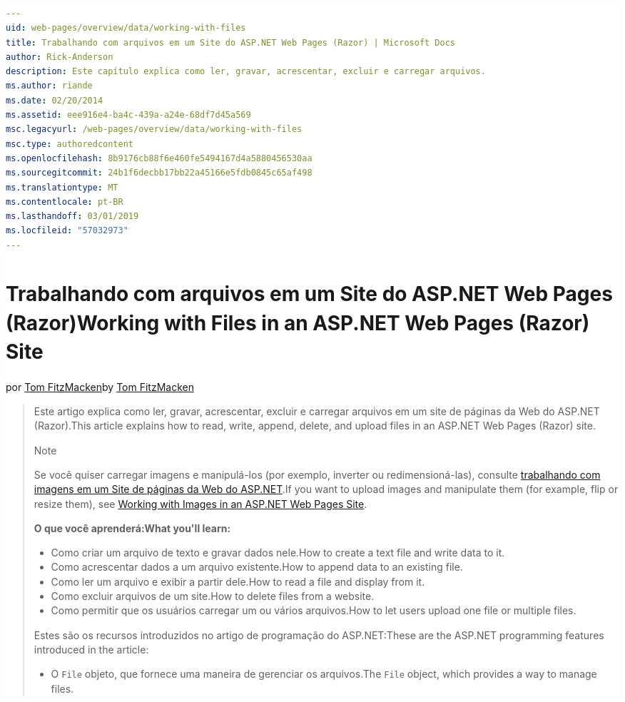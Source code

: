 ```yaml
---
uid: web-pages/overview/data/working-with-files
title: Trabalhando com arquivos em um Site do ASP.NET Web Pages (Razor) | Microsoft Docs
author: Rick-Anderson
description: Este capítulo explica como ler, gravar, acrescentar, excluir e carregar arquivos.
ms.author: riande
ms.date: 02/20/2014
ms.assetid: eee916e4-ba4c-439a-a24e-68df7d45a569
msc.legacyurl: /web-pages/overview/data/working-with-files
msc.type: authoredcontent
ms.openlocfilehash: 8b9176cb88f6e460fe5494167d4a5880456530aa
ms.sourcegitcommit: 24b1f6decbb17bb22a45166e5fdb0845c65af498
ms.translationtype: MT
ms.contentlocale: pt-BR
ms.lasthandoff: 03/01/2019
ms.locfileid: "57032973"
---
```

<a name="working-with-files-in-an-aspnet-web-pages-razor-site"></a><span data-ttu-id="b0e8f-103">Trabalhando com arquivos em um Site do ASP.NET Web Pages (Razor)</span><span class="sxs-lookup"><span data-stu-id="b0e8f-103">Working with Files in an ASP.NET Web Pages (Razor) Site</span></span>
====================
<span data-ttu-id="b0e8f-104">por [Tom FitzMacken](https://github.com/tfitzmac)</span><span class="sxs-lookup"><span data-stu-id="b0e8f-104">by [Tom FitzMacken](https://github.com/tfitzmac)</span></span>

> <span data-ttu-id="b0e8f-105">Este artigo explica como ler, gravar, acrescentar, excluir e carregar arquivos em um site de páginas da Web do ASP.NET (Razor).</span><span class="sxs-lookup"><span data-stu-id="b0e8f-105">This article explains how to read, write, append, delete, and upload files in an ASP.NET Web Pages (Razor) site.</span></span>
> 
> > [!NOTE]
> > <span data-ttu-id="b0e8f-106">Se você quiser carregar imagens e manipulá-los (por exemplo, inverter ou redimensioná-las), consulte [trabalhando com imagens em um Site de páginas da Web do ASP.NET](https://go.microsoft.com/fwlink/?LinkId=202897).</span><span class="sxs-lookup"><span data-stu-id="b0e8f-106">If you want to upload images and manipulate them (for example, flip or resize them), see [Working with Images in an ASP.NET Web Pages Site](https://go.microsoft.com/fwlink/?LinkId=202897).</span></span>
> 
> 
> <span data-ttu-id="b0e8f-107">**O que você aprenderá:**</span><span class="sxs-lookup"><span data-stu-id="b0e8f-107">**What you'll learn:**</span></span> 
> 
> - <span data-ttu-id="b0e8f-108">Como criar um arquivo de texto e gravar dados nele.</span><span class="sxs-lookup"><span data-stu-id="b0e8f-108">How to create a text file and write data to it.</span></span>
> - <span data-ttu-id="b0e8f-109">Como acrescentar dados a um arquivo existente.</span><span class="sxs-lookup"><span data-stu-id="b0e8f-109">How to append data to an existing file.</span></span>
> - <span data-ttu-id="b0e8f-110">Como ler um arquivo e exibir a partir dele.</span><span class="sxs-lookup"><span data-stu-id="b0e8f-110">How to read a file and display from it.</span></span>
> - <span data-ttu-id="b0e8f-111">Como excluir arquivos de um site.</span><span class="sxs-lookup"><span data-stu-id="b0e8f-111">How to delete files from a website.</span></span>
> - <span data-ttu-id="b0e8f-112">Como permitir que os usuários carregar um ou vários arquivos.</span><span class="sxs-lookup"><span data-stu-id="b0e8f-112">How to let users upload one file or multiple files.</span></span>
> 
> <span data-ttu-id="b0e8f-113">Estes são os recursos introduzidos no artigo de programação do ASP.NET:</span><span class="sxs-lookup"><span data-stu-id="b0e8f-113">These are the ASP.NET programming features introduced in the article:</span></span>
> 
> - <span data-ttu-id="b0e8f-114">O `File` objeto, que fornece uma maneira de gerenciar os arquivos.</span><span class="sxs-lookup"><span data-stu-id="b0e8f-114">The `File` object, which provides a way to manage files.</span></span>